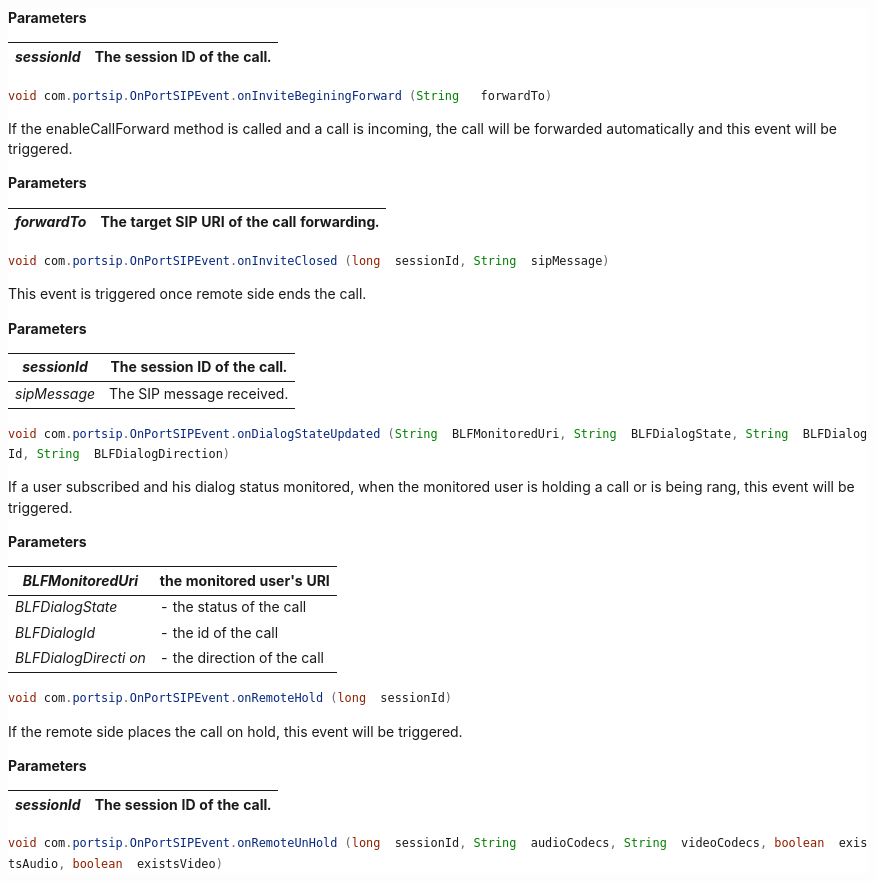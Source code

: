 **Parameters**

| _sessionId_ | The session ID of the call. |
| ----------- | --------------------------- |

```java
void com.portsip.OnPortSIPEvent.onInviteBeginingForward (String   forwardTo)
```

If the enableCallForward method is called and a call is incoming, the call will be forwarded automatically and this event will be triggered.

**Parameters**

| _forwardTo_ | The target SIP URI of the call forwarding. |
| ----------- | ------------------------------------------ |

```java
void com.portsip.OnPortSIPEvent.onInviteClosed (long  sessionId, String  sipMessage)
```

This event is triggered once remote side ends the call.

**Parameters**

| _sessionId_  | The session ID of the call. |
| ------------ | --------------------------- |
| _sipMessage_ | The SIP message received.   |

```java
void com.portsip.OnPortSIPEvent.onDialogStateUpdated (String  BLFMonitoredUri, String  BLFDialogState, String  BLFDialogId, String  BLFDialogDirection)
```

If a user subscribed and his dialog status monitored, when the monitored user is holding a call or is being rang, this event will be triggered.

**Parameters**

| _BLFMonitoredUri_     | the monitored user's URI    |
| --------------------- | --------------------------- |
| _BLFDialogState_      | - the status of the call    |
| _BLFDialogId_         | - the id of the call        |
| _BLFDialogDirecti on_ | - the direction of the call |

```java
void com.portsip.OnPortSIPEvent.onRemoteHold (long  sessionId)
```

If the remote side places the call on hold, this event will be triggered.

**Parameters**

| _sessionId_ | The session ID of the call. |
| ----------- | --------------------------- |

```java
void com.portsip.OnPortSIPEvent.onRemoteUnHold (long  sessionId, String  audioCodecs, String  videoCodecs, boolean  existsAudio, boolean  existsVideo)
```

